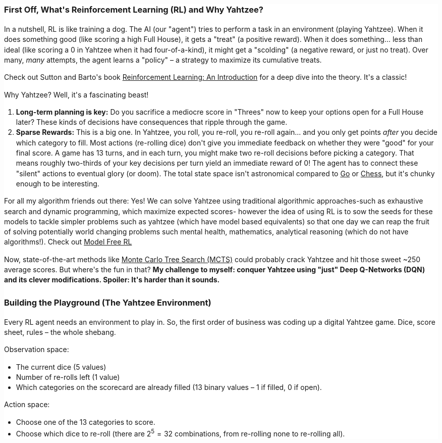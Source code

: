 ### First Off, What's Reinforcement Learning (RL) and Why Yahtzee?

In a nutshell, RL is like training a dog. The AI (our "agent") tries to perform a task in an environment (playing Yahtzee). When it does something good (like scoring a high Full House), it gets a "treat" (a positive reward). When it does something... less than ideal (like scoring a 0 in Yahtzee when it had four-of-a-kind), it might get a "scolding" (a negative reward, or just no treat). Over many, *many* attempts, the agent learns a "policy" – a strategy to maximize its cumulative treats.

Check out Sutton and Barto's book [Reinforcement Learning: An Introduction](https://web.stanford.edu/class/psych209/Readings/SuttonBartoIPRLBook2ndEd.pdf) for a deep dive into the theory. It's a classic!

Why Yahtzee? Well, it's a fascinating beast!
1.  **Long-term planning is key:** Do you sacrifice a mediocre score in "Threes" now to keep your options open for a Full House later? These kinds of decisions have consequences that ripple through the game.
2.  **Sparse Rewards:** This is a big one. In Yahtzee, you roll, you re-roll, you re-roll again... and you only get points *after* you decide which category to fill. Most actions (re-rolling dice) don't give you immediate feedback on whether they were "good" for your final score. A game has 13 turns, and in each turn, you might make two re-roll decisions before picking a category. That means roughly two-thirds of your key decisions per turn yield an immediate reward of $0$! The agent has to connect these "silent" actions to eventual glory (or doom). The total state space isn't astronomical compared to [Go](https://deepmind.google/research/breakthroughs/alphago/) or [Chess](https://en.wikipedia.org/wiki/AlphaZero), but it's chunky enough to be interesting.

For all my algorithm friends out there: Yes! We can solve Yahtzee using traditional algorithmic approaches-such as exhaustive search and dynamic programming, which maximize expected scores- however the idea of using RL is to sow the seeds for these models to tackle simpler problems such as yahtzee (which have model based equivalents) so that one day we can reap the fruit of solving potentially world changing problems such mental health, mathematics, analytical reasoning (which do not have algorithms!). Check out [Model Free RL](https://en.wikipedia.org/wiki/Model-free_(reinforcement_learning))

Now, state-of-the-art methods like [Monte Carlo Tree Search (MCTS)](https://en.wikipedia.org/wiki/Monte_Carlo_tree_search) could probably crack Yahtzee and hit those sweet ~250 average scores. But where's the fun in that? **My challenge to myself: conquer Yahtzee using "just" Deep Q-Networks (DQN) and its clever modifications. Spoiler: It's harder than it sounds.**

### Building the Playground (The Yahtzee Environment)

Every RL agent needs an environment to play in. So, the first order of business was coding up a digital Yahtzee game. Dice, score sheet, rules – the whole shebang.

Observation space:
* The current dice (5 values)
* Number of re-rolls left (1 value)
* Which categories on the scorecard are already filled (13 binary values – 1 if filled, 0 if open).

Action space:
* Choose one of the 13 categories to score.
* Choose which dice to re-roll (there are $2^5 = 32$ combinations, from re-rolling none to re-rolling all).
